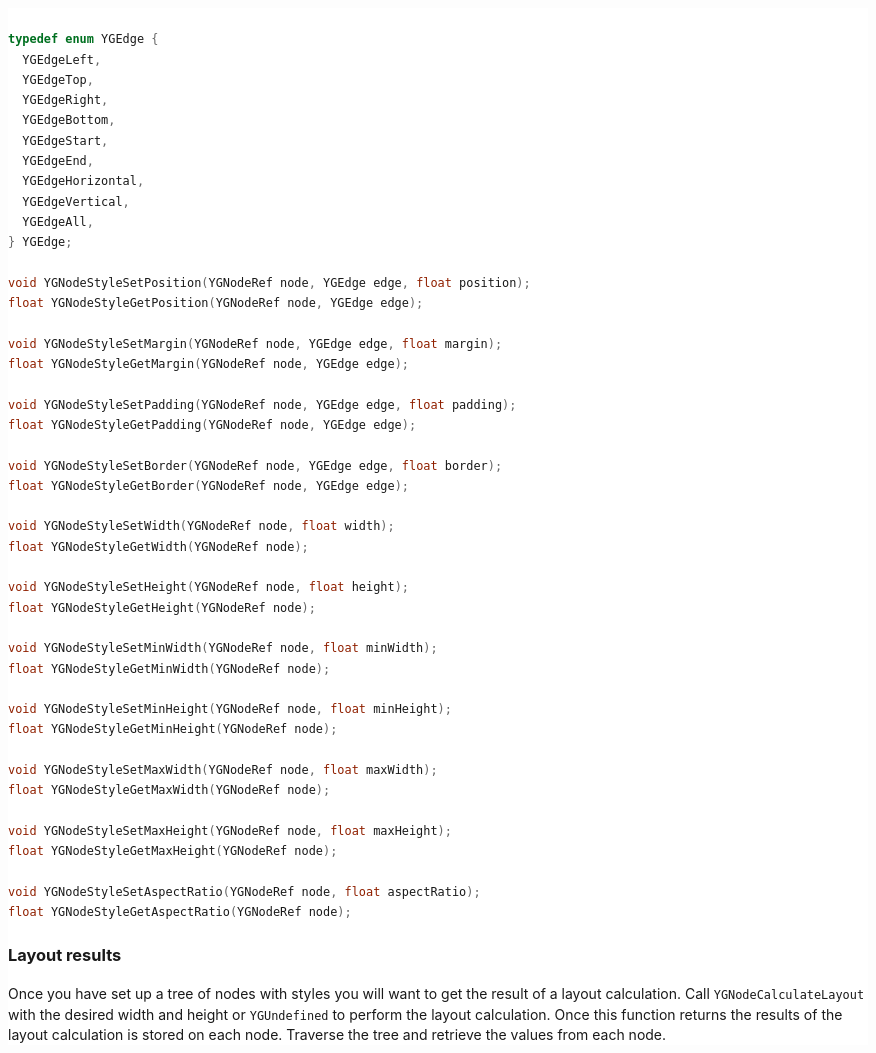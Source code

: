 ```c

typedef enum YGEdge {
  YGEdgeLeft,
  YGEdgeTop,
  YGEdgeRight,
  YGEdgeBottom,
  YGEdgeStart,
  YGEdgeEnd,
  YGEdgeHorizontal,
  YGEdgeVertical,
  YGEdgeAll,
} YGEdge;

void YGNodeStyleSetPosition(YGNodeRef node, YGEdge edge, float position);
float YGNodeStyleGetPosition(YGNodeRef node, YGEdge edge);

void YGNodeStyleSetMargin(YGNodeRef node, YGEdge edge, float margin);
float YGNodeStyleGetMargin(YGNodeRef node, YGEdge edge);

void YGNodeStyleSetPadding(YGNodeRef node, YGEdge edge, float padding);
float YGNodeStyleGetPadding(YGNodeRef node, YGEdge edge);

void YGNodeStyleSetBorder(YGNodeRef node, YGEdge edge, float border);
float YGNodeStyleGetBorder(YGNodeRef node, YGEdge edge);

void YGNodeStyleSetWidth(YGNodeRef node, float width);
float YGNodeStyleGetWidth(YGNodeRef node);

void YGNodeStyleSetHeight(YGNodeRef node, float height);
float YGNodeStyleGetHeight(YGNodeRef node);

void YGNodeStyleSetMinWidth(YGNodeRef node, float minWidth);
float YGNodeStyleGetMinWidth(YGNodeRef node);

void YGNodeStyleSetMinHeight(YGNodeRef node, float minHeight);
float YGNodeStyleGetMinHeight(YGNodeRef node);

void YGNodeStyleSetMaxWidth(YGNodeRef node, float maxWidth);
float YGNodeStyleGetMaxWidth(YGNodeRef node);

void YGNodeStyleSetMaxHeight(YGNodeRef node, float maxHeight);
float YGNodeStyleGetMaxHeight(YGNodeRef node);

void YGNodeStyleSetAspectRatio(YGNodeRef node, float aspectRatio);
float YGNodeStyleGetAspectRatio(YGNodeRef node);
```

### Layout results

Once you have set up a tree of nodes with styles you will want to get the result of a layout calculation. Call `YGNodeCalculateLayout` with the desired width and height or `YGUndefined` to perform the layout calculation. Once this function returns the results of the layout calculation is stored on each node. Traverse the tree and retrieve the values from each node.
